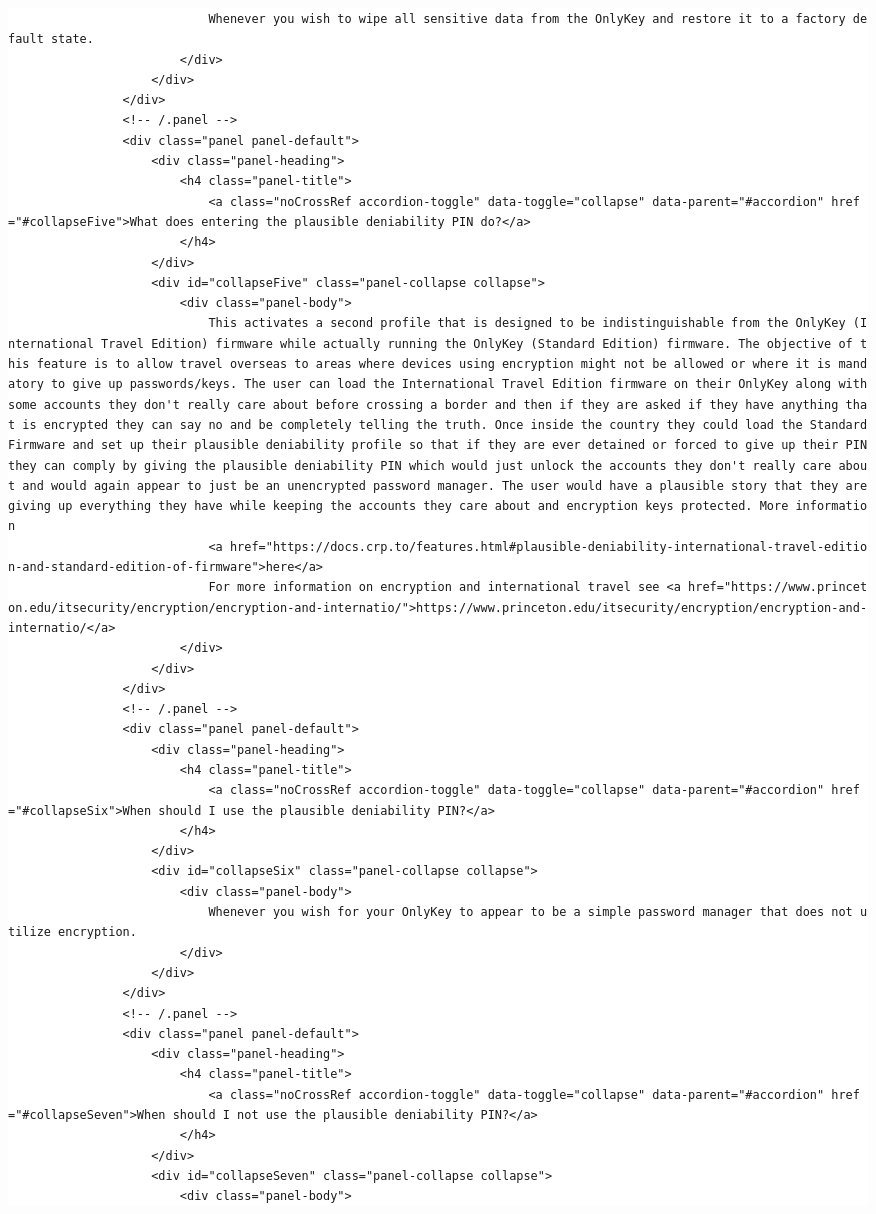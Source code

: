                                 Whenever you wish to wipe all sensitive data from the OnlyKey and restore it to a factory default state.
                            </div>
                        </div>
                    </div>
                    <!-- /.panel -->
                    <div class="panel panel-default">
                        <div class="panel-heading">
                            <h4 class="panel-title">
                                <a class="noCrossRef accordion-toggle" data-toggle="collapse" data-parent="#accordion" href="#collapseFive">What does entering the plausible deniability PIN do?</a>
                            </h4>
                        </div>
                        <div id="collapseFive" class="panel-collapse collapse">
                            <div class="panel-body">
                                This activates a second profile that is designed to be indistinguishable from the OnlyKey (International Travel Edition) firmware while actually running the OnlyKey (Standard Edition) firmware. The objective of this feature is to allow travel overseas to areas where devices using encryption might not be allowed or where it is mandatory to give up passwords/keys. The user can load the International Travel Edition firmware on their OnlyKey along with some accounts they don't really care about before crossing a border and then if they are asked if they have anything that is encrypted they can say no and be completely telling the truth. Once inside the country they could load the Standard Firmware and set up their plausible deniability profile so that if they are ever detained or forced to give up their PIN they can comply by giving the plausible deniability PIN which would just unlock the accounts they don't really care about and would again appear to just be an unencrypted password manager. The user would have a plausible story that they are giving up everything they have while keeping the accounts they care about and encryption keys protected. More information
                                <a href="https://docs.crp.to/features.html#plausible-deniability-international-travel-edition-and-standard-edition-of-firmware">here</a>
                                For more information on encryption and international travel see <a href="https://www.princeton.edu/itsecurity/encryption/encryption-and-internatio/">https://www.princeton.edu/itsecurity/encryption/encryption-and-internatio/</a>
                            </div>
                        </div>
                    </div>
                    <!-- /.panel -->
                    <div class="panel panel-default">
                        <div class="panel-heading">
                            <h4 class="panel-title">
                                <a class="noCrossRef accordion-toggle" data-toggle="collapse" data-parent="#accordion" href="#collapseSix">When should I use the plausible deniability PIN?</a>
                            </h4>
                        </div>
                        <div id="collapseSix" class="panel-collapse collapse">
                            <div class="panel-body">
                                Whenever you wish for your OnlyKey to appear to be a simple password manager that does not utilize encryption.
                            </div>
                        </div>
                    </div>
                    <!-- /.panel -->
                    <div class="panel panel-default">
                        <div class="panel-heading">
                            <h4 class="panel-title">
                                <a class="noCrossRef accordion-toggle" data-toggle="collapse" data-parent="#accordion" href="#collapseSeven">When should I not use the plausible deniability PIN?</a>
                            </h4>
                        </div>
                        <div id="collapseSeven" class="panel-collapse collapse">
                            <div class="panel-body">